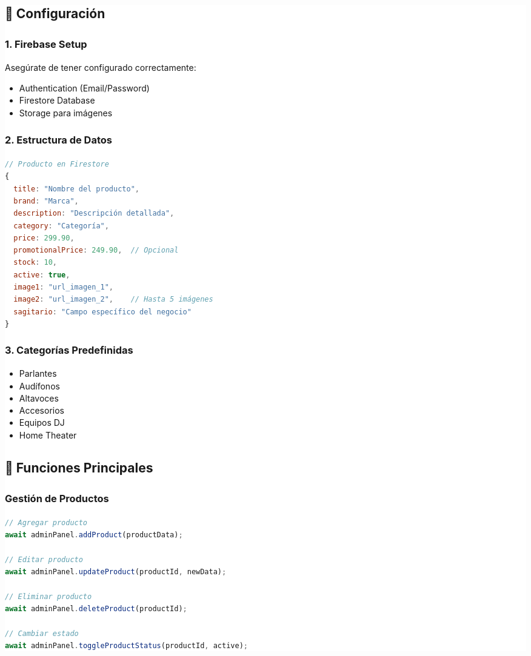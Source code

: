 ## 🔧 Configuración

### 1. Firebase Setup
Asegúrate de tener configurado correctamente:
- Authentication (Email/Password)
- Firestore Database
- Storage para imágenes

### 2. Estructura de Datos
```javascript
// Producto en Firestore
{
  title: "Nombre del producto",
  brand: "Marca",
  description: "Descripción detallada",
  category: "Categoría",
  price: 299.90,
  promotionalPrice: 249.90,  // Opcional
  stock: 10,
  active: true,
  image1: "url_imagen_1",
  image2: "url_imagen_2",    // Hasta 5 imágenes
  sagitario: "Campo específico del negocio"
}
```

### 3. Categorías Predefinidas
- Parlantes
- Audífonos
- Altavoces
- Accesorios
- Equipos DJ
- Home Theater

## 🚀 Funciones Principales

### Gestión de Productos
```javascript
// Agregar producto
await adminPanel.addProduct(productData);

// Editar producto
await adminPanel.updateProduct(productId, newData);

// Eliminar producto
await adminPanel.deleteProduct(productId);

// Cambiar estado
await adminPanel.toggleProductStatus(productId, active);
```
